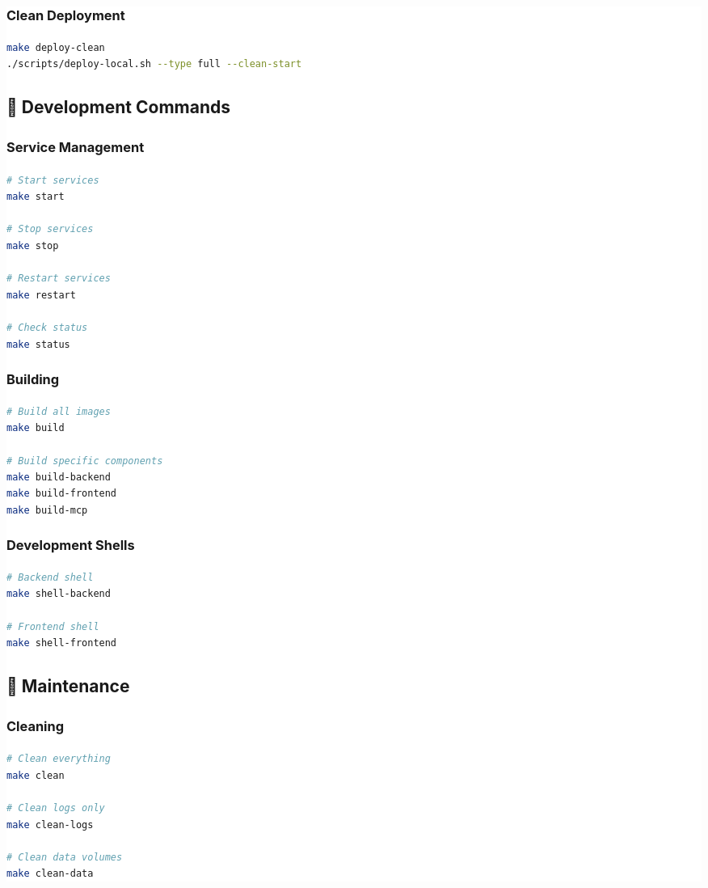 ### Clean Deployment
```bash
make deploy-clean
./scripts/deploy-local.sh --type full --clean-start
```

## 🔧 Development Commands

### Service Management
```bash
# Start services
make start

# Stop services
make stop

# Restart services
make restart

# Check status
make status
```

### Building
```bash
# Build all images
make build

# Build specific components
make build-backend
make build-frontend
make build-mcp
```

### Development Shells
```bash
# Backend shell
make shell-backend

# Frontend shell
make shell-frontend
```

## 🧹 Maintenance

### Cleaning
```bash
# Clean everything
make clean

# Clean logs only
make clean-logs

# Clean data volumes
make clean-data
```
